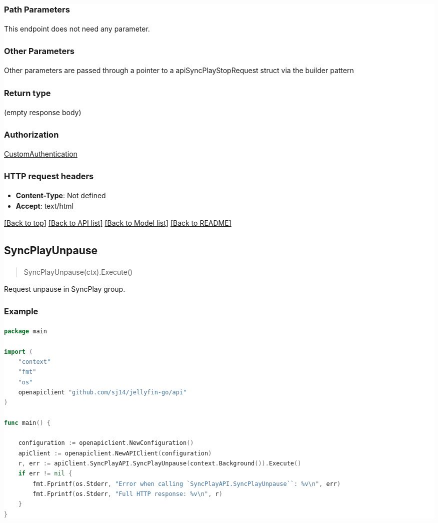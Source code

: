 ### Path Parameters

This endpoint does not need any parameter.

### Other Parameters

Other parameters are passed through a pointer to a apiSyncPlayStopRequest struct via the builder pattern


### Return type

 (empty response body)

### Authorization

[CustomAuthentication](../README.md#CustomAuthentication)

### HTTP request headers

- **Content-Type**: Not defined
- **Accept**: text/html

[[Back to top]](#) [[Back to API list]](../README.md#documentation-for-api-endpoints)
[[Back to Model list]](../README.md#documentation-for-models)
[[Back to README]](../README.md)


## SyncPlayUnpause

> SyncPlayUnpause(ctx).Execute()

Request unpause in SyncPlay group.

### Example

```go
package main

import (
	"context"
	"fmt"
	"os"
	openapiclient "github.com/sj14/jellyfin-go/api"
)

func main() {

	configuration := openapiclient.NewConfiguration()
	apiClient := openapiclient.NewAPIClient(configuration)
	r, err := apiClient.SyncPlayAPI.SyncPlayUnpause(context.Background()).Execute()
	if err != nil {
		fmt.Fprintf(os.Stderr, "Error when calling `SyncPlayAPI.SyncPlayUnpause``: %v\n", err)
		fmt.Fprintf(os.Stderr, "Full HTTP response: %v\n", r)
	}
}
```
